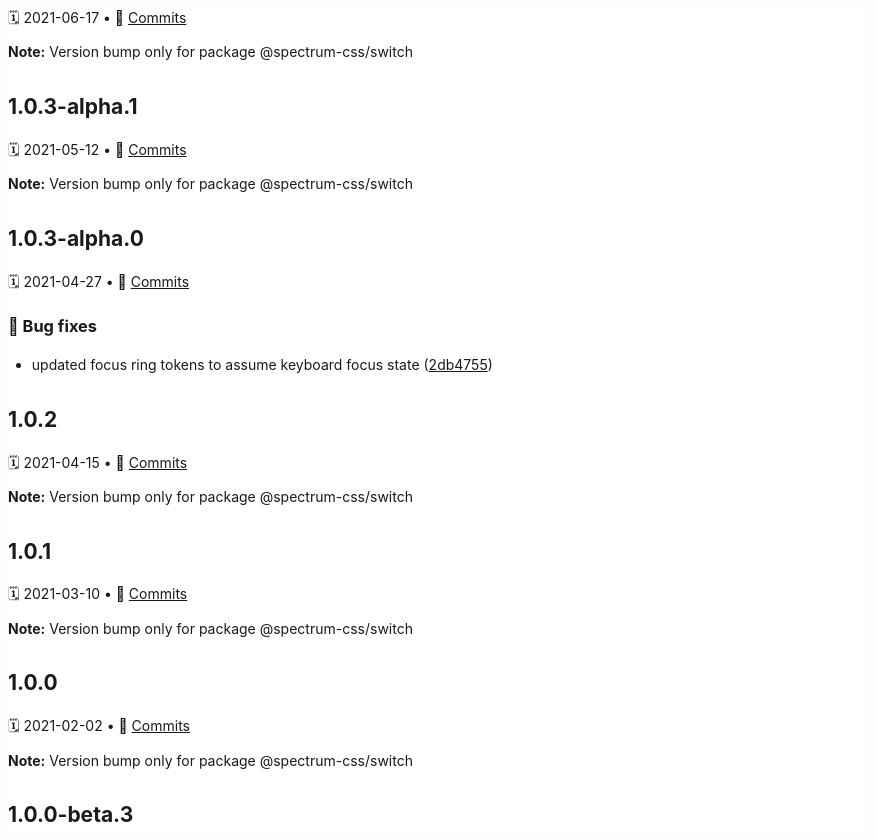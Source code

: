 🗓 2021-06-17 • 📝 [Commits](https://github.com/adobe/spectrum-css/compare/@spectrum-css/switch@1.0.3-alpha.1...@spectrum-css/switch@1.0.3-alpha.2)

**Note:** Version bump only for package @spectrum-css/switch

<a name="1.0.3-alpha.1"></a>

## 1.0.3-alpha.1

🗓 2021-05-12 • 📝 [Commits](https://github.com/adobe/spectrum-css/compare/@spectrum-css/switch@1.0.3-alpha.0...@spectrum-css/switch@1.0.3-alpha.1)

**Note:** Version bump only for package @spectrum-css/switch

<a name="1.0.3-alpha.0"></a>

## 1.0.3-alpha.0

🗓 2021-04-27 • 📝 [Commits](https://github.com/adobe/spectrum-css/compare/@spectrum-css/switch@1.0.2...@spectrum-css/switch@1.0.3-alpha.0)

### 🐛 Bug fixes

- updated focus ring tokens to assume keyboard focus state ([2db4755](https://github.com/adobe/spectrum-css/commit/2db4755))

<a name="1.0.2"></a>

## 1.0.2

🗓 2021-04-15 • 📝 [Commits](https://github.com/adobe/spectrum-css/compare/@spectrum-css/switch@1.0.1...@spectrum-css/switch@1.0.2)

**Note:** Version bump only for package @spectrum-css/switch

<a name="1.0.1"></a>

## 1.0.1

🗓 2021-03-10 • 📝 [Commits](https://github.com/adobe/spectrum-css/compare/@spectrum-css/switch@1.0.0...@spectrum-css/switch@1.0.1)

**Note:** Version bump only for package @spectrum-css/switch

<a name="1.0.0"></a>

## 1.0.0

🗓 2021-02-02 • 📝 [Commits](https://github.com/adobe/spectrum-css/compare/@spectrum-css/switch@1.0.0-beta.3...@spectrum-css/switch@1.0.0)

**Note:** Version bump only for package @spectrum-css/switch

<a name="1.0.0-beta.3"></a>

## 1.0.0-beta.3

